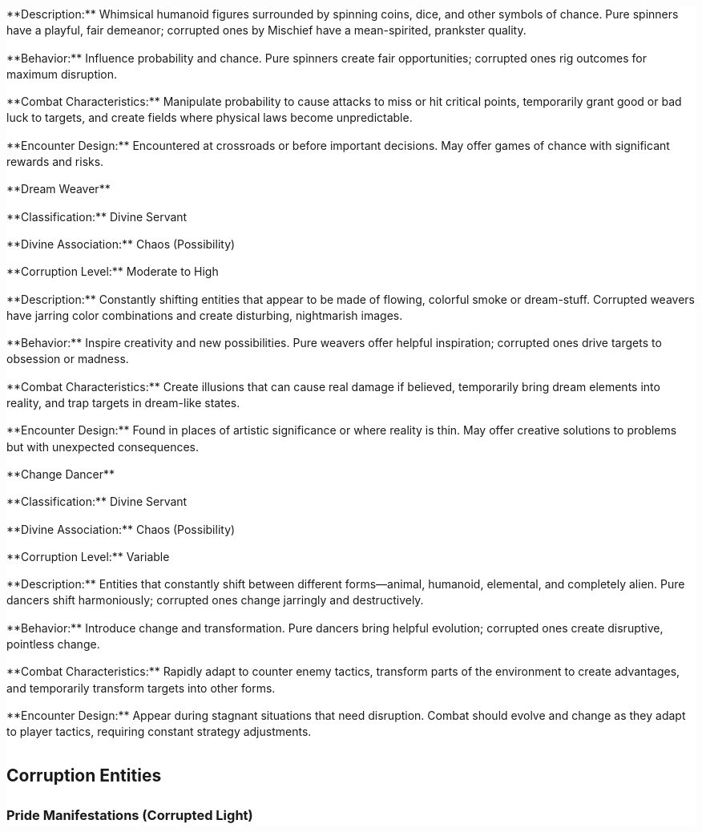 \*\*Description:\*\* Whimsical humanoid figures surrounded by spinning coins, dice, and other symbols of chance. Pure spinners have a playful, fair demeanor; corrupted ones by Mischief have a mean-spirited, prankster quality.  

\*\*Behavior:\*\* Influence probability and chance. Pure spinners create fair opportunities; corrupted ones rig outcomes for maximum disruption.  

\*\*Combat Characteristics:\*\* Manipulate probability to cause attacks to miss or hit critical points, temporarily grant good or bad luck to targets, and create fields where physical laws become unpredictable.  

\*\*Encounter Design:\*\* Encountered at crossroads or before important decisions. May offer games of chance with significant rewards and risks.

\*\*Dream Weaver\*\*  

\*\*Classification:\*\* Divine Servant  

\*\*Divine Association:\*\* Chaos (Possibility)  

\*\*Corruption Level:\*\* Moderate to High  

\*\*Description:\*\* Constantly shifting entities that appear to be made of flowing, colorful smoke or dream-stuff. Corrupted weavers have jarring color combinations and create disturbing, nightmarish images.  

\*\*Behavior:\*\* Inspire creativity and new possibilities. Pure weavers offer helpful inspiration; corrupted ones drive targets to obsession or madness.  

\*\*Combat Characteristics:\*\* Create illusions that can cause real damage if believed, temporarily bring dream elements into reality, and trap targets in dream-like states.  

\*\*Encounter Design:\*\* Found in places of artistic significance or where reality is thin. May offer creative solutions to problems but with unexpected consequences.

\*\*Change Dancer\*\*  

\*\*Classification:\*\* Divine Servant  

\*\*Divine Association:\*\* Chaos (Possibility)  

\*\*Corruption Level:\*\* Variable  

\*\*Description:\*\* Entities that constantly shift between different forms—animal, humanoid, elemental, and completely alien. Pure dancers shift harmoniously; corrupted ones change jarringly and destructively.  

\*\*Behavior:\*\* Introduce change and transformation. Pure dancers bring helpful evolution; corrupted ones create disruptive, pointless change.  

\*\*Combat Characteristics:\*\* Rapidly adapt to counter enemy tactics, transform parts of the environment to create advantages, and temporarily transform targets into other forms.  

\*\*Encounter Design:\*\* Appear during stagnant situations that need disruption. Combat should evolve and change as they adapt to player tactics, requiring constant strategy adjustments.

## **Corruption Entities**

### **Pride Manifestations (Corrupted Light)**
